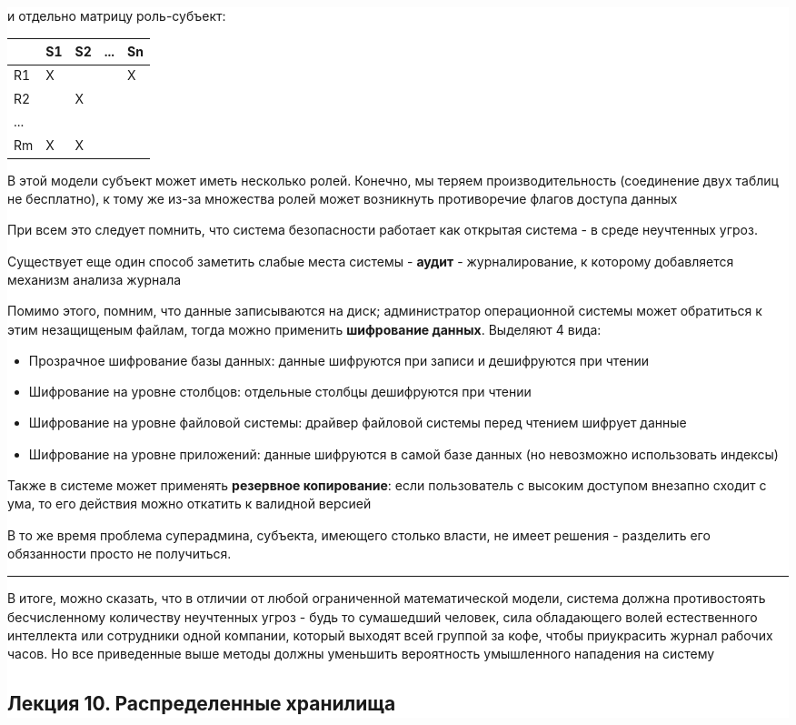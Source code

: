 и отдельно матрицу роль-субъект:

|     | S1 | S2 | ... | Sn |
|-----|----|----|-----|----|
| R1  | X  |    |     | X  |
| R2  |    | X  |     |    |
| ... |    |    |     |    |
| Rm  | X  | X  |     |    |

В этой модели субъект может иметь несколько ролей. Конечно, мы теряем производительность (соединение двух таблиц не бесплатно), к тому же из-за множества ролей может возникнуть противоречие флагов доступа данных

При всем это следует помнить, что система безопасности работает как открытая система - в среде неучтенных угроз. 

<a name="audit"></a>

Существует еще один способ заметить слабые места системы - **аудит** - журналирование, к которому добавляется механизм анализа журнала

<a name="encryption"></a>

Помимо этого, помним, что данные записываются на диск; администратор операционной системы может обратиться к этим незащищеным файлам, тогда можно применить **шифрование данных**. Выделяют 4 вида:

* Прозрачное шифрование базы данных: данные шифруются при записи и дешифруются при чтении

* Шифрование на уровне столбцов: отдельные столбцы дешифруются при чтении

* Шифрование на уровне файловой системы: драйвер файловой системы перед чтением шифрует данные

* Шифрование на уровне приложений: данные шифруются в самой базе данных (но невозможно использовать индексы)

Также в системе может применять **резервное копирование**: если пользователь с высоким доступом внезапно сходит с ума, то его действия можно откатить к валидной версией

В то же время проблема суперадмина, субъекта, имеющего столько власти, не имеет решения - разделить его обязанности просто не получиться.



---

В итоге, можно сказать, что в отличии от любой ограниченной математической модели, система должна противостоять бесчисленному количеству неучтенных угроз - будь то сумашедший человек, сила обладающего волей естественного интеллекта или сотрудники одной компании, который выходят всей группой за кофе, чтобы приукрасить журнал рабочих часов. Но все приведенные выше методы должны уменьшить вероятность умышленного нападения на систему


## <a name="%D0%BB%D0%B5%D0%BA%D1%86%D0%B8%D1%8F-10.-%D1%80%D0%B0%D1%81%D0%BF%D1%80%D0%B5%D0%B4%D0%B5%D0%BB%D0%B5%D0%BD%D0%BD%D1%8B%D0%B5-%D1%85%D1%80%D0%B0%D0%BD%D0%B8%D0%BB%D0%B8%D1%89%D0%B0"></a> Лекция 10. Распределенные хранилища
